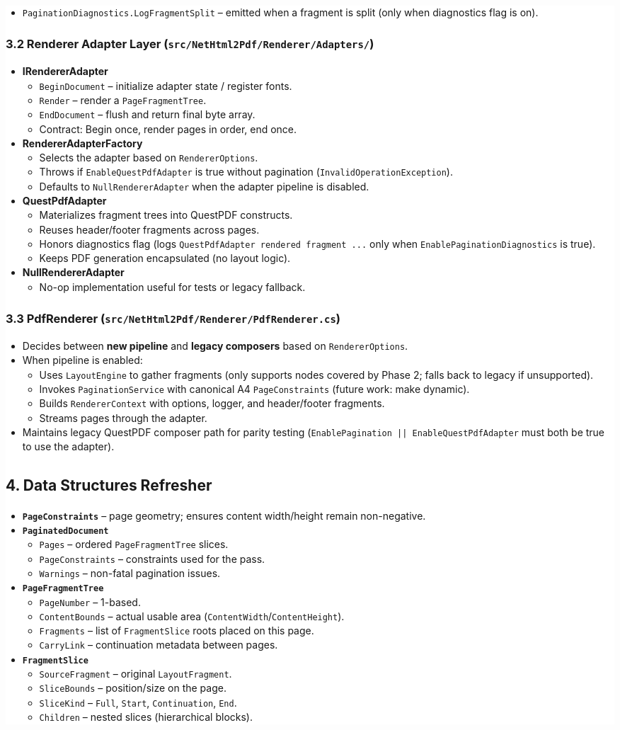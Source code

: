   - `PaginationDiagnostics.LogFragmentSplit` – emitted when a fragment is split (only when diagnostics flag is on).

### 3.2 Renderer Adapter Layer (`src/NetHtml2Pdf/Renderer/Adapters/`)

- **IRendererAdapter**
  - `BeginDocument` – initialize adapter state / register fonts.
  - `Render` – render a `PageFragmentTree`.
  - `EndDocument` – flush and return final byte array.
  - Contract: Begin once, render pages in order, end once.
- **RendererAdapterFactory**
  - Selects the adapter based on `RendererOptions`.
  - Throws if `EnableQuestPdfAdapter` is true without pagination (`InvalidOperationException`).
  - Defaults to `NullRendererAdapter` when the adapter pipeline is disabled.
- **QuestPdfAdapter**
  - Materializes fragment trees into QuestPDF constructs.
  - Reuses header/footer fragments across pages.
  - Honors diagnostics flag (logs `QuestPdfAdapter rendered fragment ...` only when `EnablePaginationDiagnostics` is true).
  - Keeps PDF generation encapsulated (no layout logic).
- **NullRendererAdapter**
  - No-op implementation useful for tests or legacy fallback.

### 3.3 PdfRenderer (`src/NetHtml2Pdf/Renderer/PdfRenderer.cs`)

- Decides between **new pipeline** and **legacy composers** based on `RendererOptions`.
- When pipeline is enabled:
  - Uses `LayoutEngine` to gather fragments (only supports nodes covered by Phase 2; falls back to legacy if unsupported).
  - Invokes `PaginationService` with canonical A4 `PageConstraints` (future work: make dynamic).
  - Builds `RendererContext` with options, logger, and header/footer fragments.
  - Streams pages through the adapter.
- Maintains legacy QuestPDF composer path for parity testing (`EnablePagination || EnableQuestPdfAdapter` must both be true to use the adapter).

## 4. Data Structures Refresher

- **`PageConstraints`** – page geometry; ensures content width/height remain non-negative.
- **`PaginatedDocument`**
  - `Pages` – ordered `PageFragmentTree` slices.
  - `PageConstraints` – constraints used for the pass.
  - `Warnings` – non-fatal pagination issues.
- **`PageFragmentTree`**
  - `PageNumber` – 1-based.
  - `ContentBounds` – actual usable area (`ContentWidth`/`ContentHeight`).
  - `Fragments` – list of `FragmentSlice` roots placed on this page.
  - `CarryLink` – continuation metadata between pages.
- **`FragmentSlice`**
  - `SourceFragment` – original `LayoutFragment`.
  - `SliceBounds` – position/size on the page.
  - `SliceKind` – `Full`, `Start`, `Continuation`, `End`.
  - `Children` – nested slices (hierarchical blocks).
